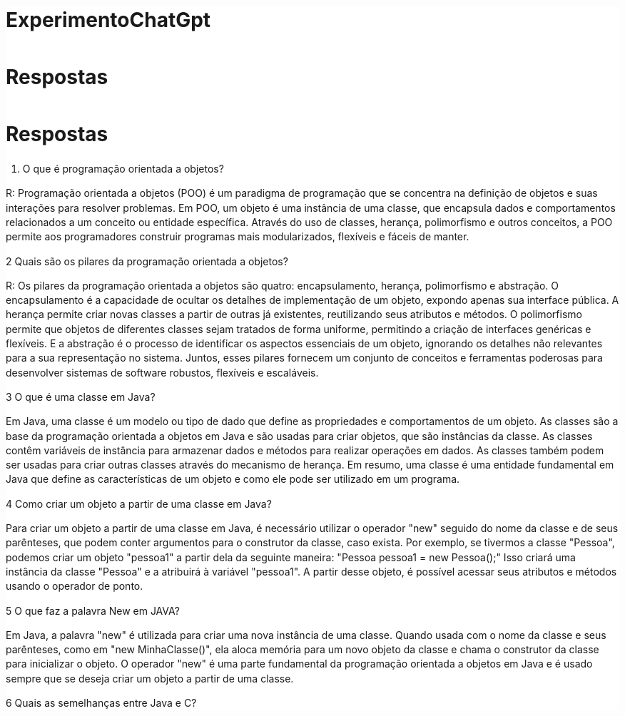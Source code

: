 # ExperimentoChatGpt
# Respostas

# Respostas

1. O que é programação orientada a objetos?

R: Programação orientada a objetos (POO) é um paradigma de programação que se concentra na definição de objetos e suas interações para resolver problemas. Em POO, um objeto é uma instância de uma classe, que encapsula dados e comportamentos relacionados a um conceito ou entidade específica. Através do uso de classes, herança, polimorfismo e outros conceitos, a POO permite aos programadores construir programas mais modularizados, flexíveis e fáceis de manter.

2 Quais são os pilares da programação orientada a objetos?

R: Os pilares da programação orientada a objetos são quatro: encapsulamento, herança, polimorfismo e abstração. O encapsulamento é a capacidade de ocultar os detalhes de implementação de um objeto, expondo apenas sua interface pública. A herança permite criar novas classes a partir de outras já existentes, reutilizando seus atributos e métodos. O polimorfismo permite que objetos de diferentes classes sejam tratados de forma uniforme, permitindo a criação de interfaces genéricas e flexíveis. E a abstração é o processo de identificar os aspectos essenciais de um objeto, ignorando os detalhes não relevantes para a sua representação no sistema. Juntos, esses pilares fornecem um conjunto de conceitos e ferramentas poderosas para desenvolver sistemas de software robustos, flexíveis e escaláveis.

3 O que é uma classe em Java?

Em Java, uma classe é um modelo ou tipo de dado que define as propriedades e comportamentos de um objeto. As classes são a base da programação orientada a objetos em Java e são usadas para criar objetos, que são instâncias da classe. As classes contêm variáveis de instância para armazenar dados e métodos para realizar operações em dados. As classes também podem ser usadas para criar outras classes através do mecanismo de herança. Em resumo, uma classe é uma entidade fundamental em Java que define as características de um objeto e como ele pode ser utilizado em um programa.

4 Como criar um objeto a partir de uma classe em Java?

Para criar um objeto a partir de uma classe em Java, é necessário utilizar o operador "new" seguido do nome da classe e de seus parênteses, que podem conter argumentos para o construtor da classe, caso exista. Por exemplo, se tivermos a classe "Pessoa", podemos criar um objeto "pessoa1" a partir dela da seguinte maneira: "Pessoa pessoa1 = new Pessoa();" Isso criará uma instância da classe "Pessoa" e a atribuirá à variável "pessoa1". A partir desse objeto, é possível acessar seus atributos e métodos usando o operador de ponto.

5 O que faz a palavra New em JAVA?

Em Java, a palavra "new" é utilizada para criar uma nova instância de uma classe. Quando usada com o nome da classe e seus parênteses, como em "new MinhaClasse()", ela aloca memória para um novo objeto da classe e chama o construtor da classe para inicializar o objeto. O operador "new" é uma parte fundamental da programação orientada a objetos em Java e é usado sempre que se deseja criar um objeto a partir de uma classe.

6 Quais as semelhanças entre Java e C?
